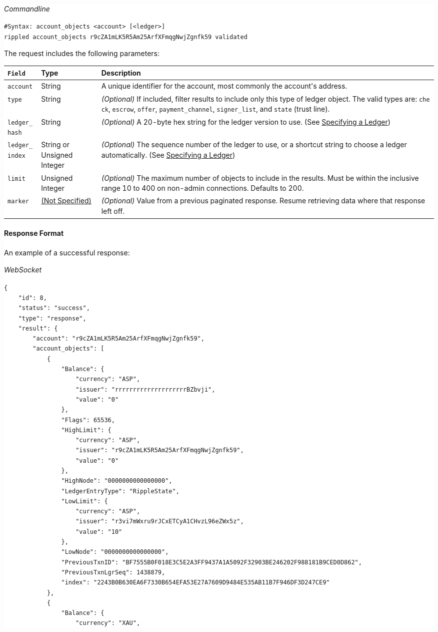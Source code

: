 
*Commandline*

```
#Syntax: account_objects <account> [<ledger>]
rippled account_objects r9cZA1mLK5R5Am25ArfXFmqgNwjZgnfk59 validated
```



The request includes the following parameters:

| `Field`        | Type                                       | Description    |
|:---------------|:-------------------------------------------|:---------------|
| `account`      | String                                     | A unique identifier for the account, most commonly the account's address. |
| `type`         | String                                     | _(Optional)_ If included, filter results to include only this type of ledger object. The valid types are: `check`, `escrow`, `offer`, `payment_channel`, `signer_list`, and `state` (trust line).  |
| `ledger_hash`  | String                                     | _(Optional)_ A 20-byte hex string for the ledger version to use. (See [Specifying a Ledger](#specifying-ledgers)) |
| `ledger_index` | String or Unsigned Integer                 | _(Optional)_ The sequence number of the ledger to use, or a shortcut string to choose a ledger automatically. (See [Specifying a Ledger](#specifying-ledgers)) |
| `limit`        | Unsigned Integer                           | _(Optional)_ The maximum number of objects to include in the results. Must be within the inclusive range 10 to 400 on non-admin connections. Defaults to 200. |
| `marker`       | [(Not Specified)](#markers-and-pagination) | _(Optional)_ Value from a previous paginated response. Resume retrieving data where that response left off. |

#### Response Format

An example of a successful response:



*WebSocket*

```
{
    "id": 8,
    "status": "success",
    "type": "response",
    "result": {
        "account": "r9cZA1mLK5R5Am25ArfXFmqgNwjZgnfk59",
        "account_objects": [
            {
                "Balance": {
                    "currency": "ASP",
                    "issuer": "rrrrrrrrrrrrrrrrrrrrBZbvji",
                    "value": "0"
                },
                "Flags": 65536,
                "HighLimit": {
                    "currency": "ASP",
                    "issuer": "r9cZA1mLK5R5Am25ArfXFmqgNwjZgnfk59",
                    "value": "0"
                },
                "HighNode": "0000000000000000",
                "LedgerEntryType": "RippleState",
                "LowLimit": {
                    "currency": "ASP",
                    "issuer": "r3vi7mWxru9rJCxETCyA1CHvzL96eZWx5z",
                    "value": "10"
                },
                "LowNode": "0000000000000000",
                "PreviousTxnID": "BF7555B0F018E3C5E2A3FF9437A1A5092F32903BE246202F988181B9CED0D862",
                "PreviousTxnLgrSeq": 1438879,
                "index": "2243B0B630EA6F7330B654EFA53E27A7609D9484E535AB11B7F946DF3D247CE9"
            },
            {
                "Balance": {
                    "currency": "XAU",
```

[ledger format]: reference-ledger-format.html